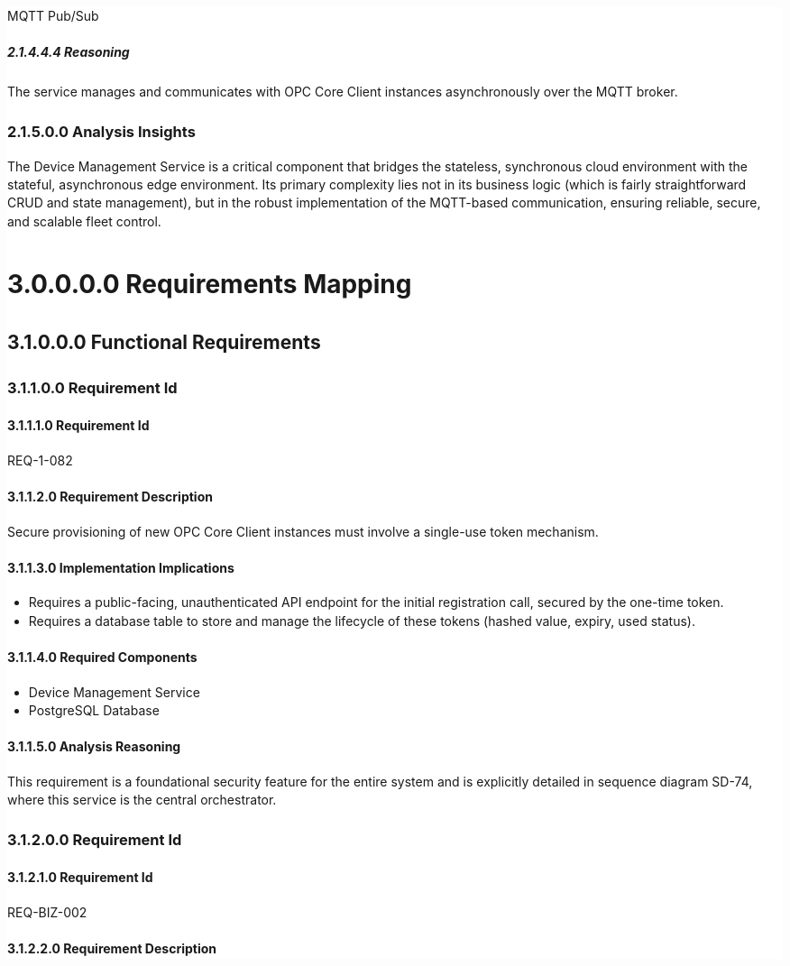 MQTT Pub/Sub

##### 2.1.4.4.4 Reasoning

The service manages and communicates with OPC Core Client instances asynchronously over the MQTT broker.

### 2.1.5.0.0 Analysis Insights

The Device Management Service is a critical component that bridges the stateless, synchronous cloud environment with the stateful, asynchronous edge environment. Its primary complexity lies not in its business logic (which is fairly straightforward CRUD and state management), but in the robust implementation of the MQTT-based communication, ensuring reliable, secure, and scalable fleet control.

# 3.0.0.0.0 Requirements Mapping

## 3.1.0.0.0 Functional Requirements

### 3.1.1.0.0 Requirement Id

#### 3.1.1.1.0 Requirement Id

REQ-1-082

#### 3.1.1.2.0 Requirement Description

Secure provisioning of new OPC Core Client instances must involve a single-use token mechanism.

#### 3.1.1.3.0 Implementation Implications

- Requires a public-facing, unauthenticated API endpoint for the initial registration call, secured by the one-time token.
- Requires a database table to store and manage the lifecycle of these tokens (hashed value, expiry, used status).

#### 3.1.1.4.0 Required Components

- Device Management Service
- PostgreSQL Database

#### 3.1.1.5.0 Analysis Reasoning

This requirement is a foundational security feature for the entire system and is explicitly detailed in sequence diagram SD-74, where this service is the central orchestrator.

### 3.1.2.0.0 Requirement Id

#### 3.1.2.1.0 Requirement Id

REQ-BIZ-002

#### 3.1.2.2.0 Requirement Description
